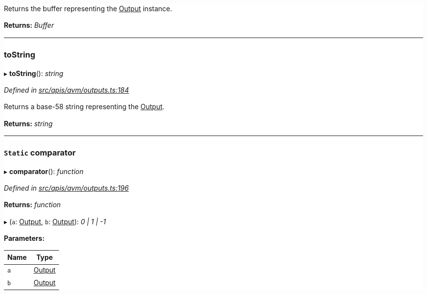 Returns the buffer representing the [Output](avmapi_outputs.output.md) instance.

**Returns:** *Buffer*

___

###  toString

▸ **toString**(): *string*

*Defined in [src/apis/avm/outputs.ts:184](https://github.com/ava-labs/avalanche.js/blob/eabcc2f/src/apis/avm/outputs.ts#L184)*

Returns a base-58 string representing the [Output](avmapi_outputs.output.md).

**Returns:** *string*

___

### `Static` comparator

▸ **comparator**(): *function*

*Defined in [src/apis/avm/outputs.ts:196](https://github.com/ava-labs/avalanche.js/blob/eabcc2f/src/apis/avm/outputs.ts#L196)*

**Returns:** *function*

▸ (`a`: [Output](avmapi_outputs.output.md), `b`: [Output](avmapi_outputs.output.md)): *0 | 1 | -1*

**Parameters:**

Name | Type |
------ | ------ |
`a` | [Output](avmapi_outputs.output.md) |
`b` | [Output](avmapi_outputs.output.md) |
